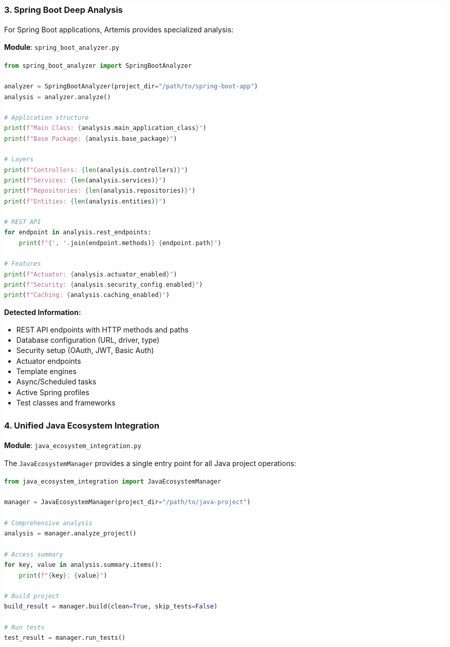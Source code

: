 ### 3. Spring Boot Deep Analysis

For Spring Boot applications, Artemis provides specialized analysis:

**Module**: `spring_boot_analyzer.py`

```python
from spring_boot_analyzer import SpringBootAnalyzer

analyzer = SpringBootAnalyzer(project_dir="/path/to/spring-boot-app")
analysis = analyzer.analyze()

# Application structure
print(f"Main Class: {analysis.main_application_class}")
print(f"Base Package: {analysis.base_package}")

# Layers
print(f"Controllers: {len(analysis.controllers)}")
print(f"Services: {len(analysis.services)}")
print(f"Repositories: {len(analysis.repositories)}")
print(f"Entities: {len(analysis.entities)}")

# REST API
for endpoint in analysis.rest_endpoints:
    print(f"{', '.join(endpoint.methods)} {endpoint.path}")

# Features
print(f"Actuator: {analysis.actuator_enabled}")
print(f"Security: {analysis.security_config.enabled}")
print(f"Caching: {analysis.caching_enabled}")
```

**Detected Information:**
- REST API endpoints with HTTP methods and paths
- Database configuration (URL, driver, type)
- Security setup (OAuth, JWT, Basic Auth)
- Actuator endpoints
- Template engines
- Async/Scheduled tasks
- Active Spring profiles
- Test classes and frameworks

### 4. Unified Java Ecosystem Integration

**Module**: `java_ecosystem_integration.py`

The `JavaEcosystemManager` provides a single entry point for all Java project operations:

```python
from java_ecosystem_integration import JavaEcosystemManager

manager = JavaEcosystemManager(project_dir="/path/to/java-project")

# Comprehensive analysis
analysis = manager.analyze_project()

# Access summary
for key, value in analysis.summary.items():
    print(f"{key}: {value}")

# Build project
build_result = manager.build(clean=True, skip_tests=False)

# Run tests
test_result = manager.run_tests()
```
